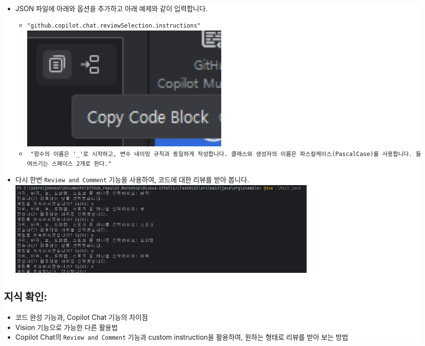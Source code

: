   - JSON 파일에 아래와 옵션을 추가하고 아래 예제와 같이 입력합니다.<br>
    - `"github.copilot.chat.reviewSelection.instructions"`<br>
    <img src="img/14.png" alt="image" width="400"/><br>
    - ` "함수의 이름은 '_'로 시작하고, 변수 네이밍 규칙과 동일하게 작성합니다. 클래스와 생성자의 이름은 파스칼케이스(PascalCase)를 사용합니다. 들여쓰기는 스페이스 2개로 한다."`<br>

   - 다시 한번 `Review and Comment` 기능을 사용하여, 코드에 대한 리뷰를 받아 봅니다.<br>
    <img src="img/15.png" alt="image" width="600"/><br>

## 지식 확인:
- 코드 완성 기능과, Copilot Chat 기능의 차이점
- Vision 기능으로 가능한 다른 활용법
- Copilot Chat의 `Review and Comment` 기능과 custom instruction을 활용하여, 원하는 형태로 리뷰를 받아 보는 방법